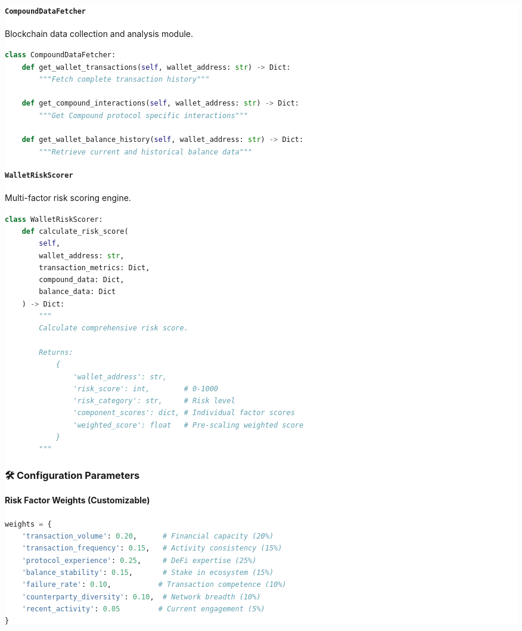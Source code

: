 #### `CompoundDataFetcher`
Blockchain data collection and analysis module.

```python
class CompoundDataFetcher:
    def get_wallet_transactions(self, wallet_address: str) -> Dict:
        """Fetch complete transaction history"""
        
    def get_compound_interactions(self, wallet_address: str) -> Dict:
        """Get Compound protocol specific interactions"""
        
    def get_wallet_balance_history(self, wallet_address: str) -> Dict:
        """Retrieve current and historical balance data"""
```

#### `WalletRiskScorer`
Multi-factor risk scoring engine.

```python
class WalletRiskScorer:
    def calculate_risk_score(
        self,
        wallet_address: str,
        transaction_metrics: Dict,
        compound_data: Dict,
        balance_data: Dict
    ) -> Dict:
        """
        Calculate comprehensive risk score.
        
        Returns:
            {
                'wallet_address': str,
                'risk_score': int,        # 0-1000
                'risk_category': str,     # Risk level
                'component_scores': dict, # Individual factor scores
                'weighted_score': float   # Pre-scaling weighted score
            }
        """
```

### 🛠️ Configuration Parameters

#### Risk Factor Weights (Customizable)
```python
weights = {
    'transaction_volume': 0.20,      # Financial capacity (20%)
    'transaction_frequency': 0.15,   # Activity consistency (15%)
    'protocol_experience': 0.25,     # DeFi expertise (25%)
    'balance_stability': 0.15,       # Stake in ecosystem (15%)
    'failure_rate': 0.10,           # Transaction competence (10%)
    'counterparty_diversity': 0.10,  # Network breadth (10%)
    'recent_activity': 0.05         # Current engagement (5%)
}
```
